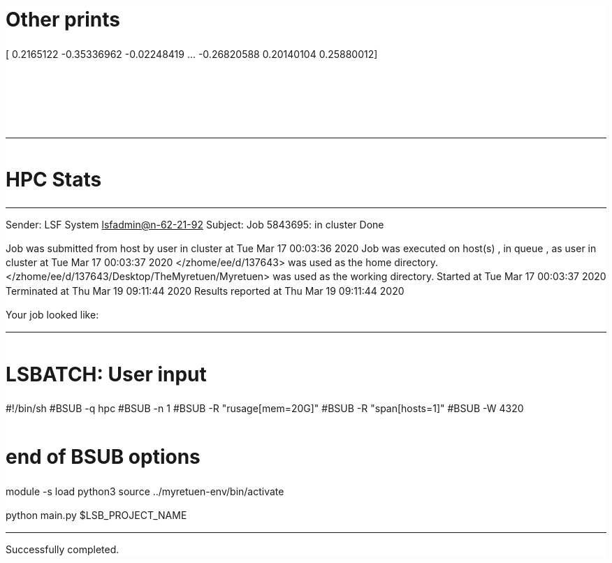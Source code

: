 
# Other prints

[ 0.2165122  -0.35336962 -0.02248419 ... -0.26820588  0.20140104
  0.25880012]

 <br /> 
 <br /> 
 <br /> 
 <br />

---------------------------------------------------------------------------------------------------------------------

# HPC Stats


------------------------------------------------------------
Sender: LSF System <lsfadmin@n-62-21-92>
Subject: Job 5843695: <NNAgent5Explorer-K-500> in cluster <dcc> Done

Job <NNAgent5Explorer-K-500> was submitted from host <n-62-27-20> by user <s183905> in cluster <dcc> at Tue Mar 17 00:03:36 2020
Job was executed on host(s) <n-62-21-92>, in queue <hpc>, as user <s183905> in cluster <dcc> at Tue Mar 17 00:03:37 2020
</zhome/ee/d/137643> was used as the home directory.
</zhome/ee/d/137643/Desktop/TheMyretuen/Myretuen> was used as the working directory.
Started at Tue Mar 17 00:03:37 2020
Terminated at Thu Mar 19 09:11:44 2020
Results reported at Thu Mar 19 09:11:44 2020

Your job looked like:

------------------------------------------------------------
# LSBATCH: User input
#!/bin/sh
#BSUB -q hpc
#BSUB -n 1
#BSUB -R "rusage[mem=20G]"
#BSUB -R "span[hosts=1]"
#BSUB -W 4320
# end of BSUB options

module -s load python3
source ../myretuen-env/bin/activate

python main.py $LSB_PROJECT_NAME


------------------------------------------------------------

Successfully completed.
